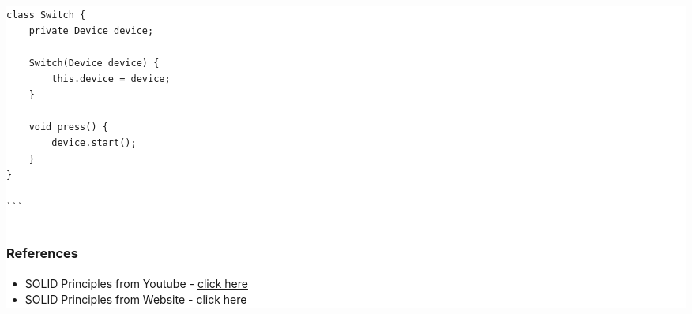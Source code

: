     class Switch {
        private Device device;

        Switch(Device device) {
            this.device = device;
        }

        void press() {
            device.start();
        }
    }

    ```

---

### References
* SOLID Principles from Youtube - [click here](https://www.youtube.com/playlist?list=PL6n9fhu94yhXjG1w2blMXUzyDrZ_eyOme)
* SOLID Principles from Website - [click here](https://www.digitalocean.com/community/conceptual-articles/s-o-l-i-d-the-first-five-principles-of-object-oriented-design)
  